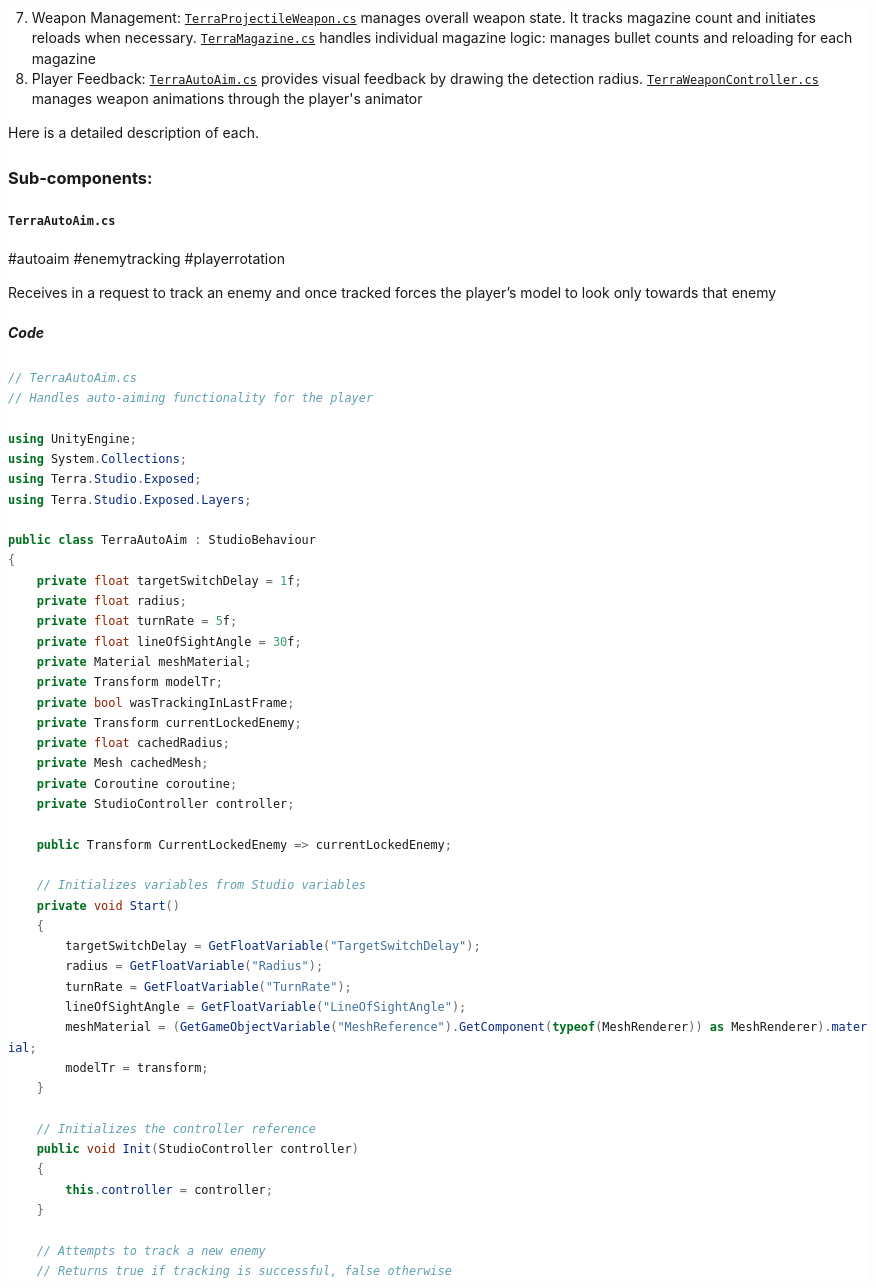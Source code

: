 7. Weapon Management: [`TerraProjectileWeapon.cs`](t-code-examples.md#terraprojectileweapon.cs) manages overall weapon state. It tracks magazine count and initiates reloads when necessary. [`TerraMagazine.cs`](t-code-examples.md#terramagazine.cs) handles individual magazine logic: manages bullet counts and reloading for each magazine
8. Player Feedback: [`TerraAutoAim.cs`](t-code-examples.md#terraautoaim.cs) provides visual feedback by drawing the detection radius. [`TerraWeaponController.cs`](t-code-examples.md#terraweaponcontroller) manages weapon animations through the player's animator

&#x20;Here is a detailed description of each.&#x20;

### Sub-components:

#### `TerraAutoAim.cs`&#x20;
#autoaim #enemytracking #playerrotation

Receives in a request to track an enemy and once tracked forces the player’s model to look only towards that enemy

##### Code
```csharp
// TerraAutoAim.cs
// Handles auto-aiming functionality for the player

using UnityEngine;
using System.Collections;
using Terra.Studio.Exposed;
using Terra.Studio.Exposed.Layers;

public class TerraAutoAim : StudioBehaviour
{
    private float targetSwitchDelay = 1f;
    private float radius;
    private float turnRate = 5f;
    private float lineOfSightAngle = 30f;
    private Material meshMaterial;
    private Transform modelTr;
    private bool wasTrackingInLastFrame;
    private Transform currentLockedEnemy;
    private float cachedRadius;
    private Mesh cachedMesh;
    private Coroutine coroutine;
    private StudioController controller;

    public Transform CurrentLockedEnemy => currentLockedEnemy;

    // Initializes variables from Studio variables
    private void Start()
    {
        targetSwitchDelay = GetFloatVariable("TargetSwitchDelay");
        radius = GetFloatVariable("Radius");
        turnRate = GetFloatVariable("TurnRate");
        lineOfSightAngle = GetFloatVariable("LineOfSightAngle");
        meshMaterial = (GetGameObjectVariable("MeshReference").GetComponent(typeof(MeshRenderer)) as MeshRenderer).material;
        modelTr = transform;
    }

    // Initializes the controller reference
    public void Init(StudioController controller)
    {
        this.controller = controller;
    }

    // Attempts to track a new enemy
    // Returns true if tracking is successful, false otherwise
```